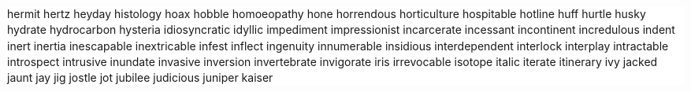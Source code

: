 hermit
hertz
heyday
histology
hoax
hobble
homoeopathy
hone
horrendous
horticulture
hospitable
hotline
huff
hurtle
husky
hydrate
hydrocarbon
hysteria
idiosyncratic
idyllic
impediment
impressionist
incarcerate
incessant
incontinent
incredulous
indent
inert
inertia
inescapable
inextricable
infest
inflect
ingenuity
innumerable
insidious
interdependent
interlock
interplay
intractable
introspect
intrusive
inundate
invasive
inversion
invertebrate
invigorate
iris
irrevocable
isotope
italic
iterate
itinerary
ivy
jacked
jaunt
jay
jig
jostle
jot
jubilee
judicious
juniper
kaiser